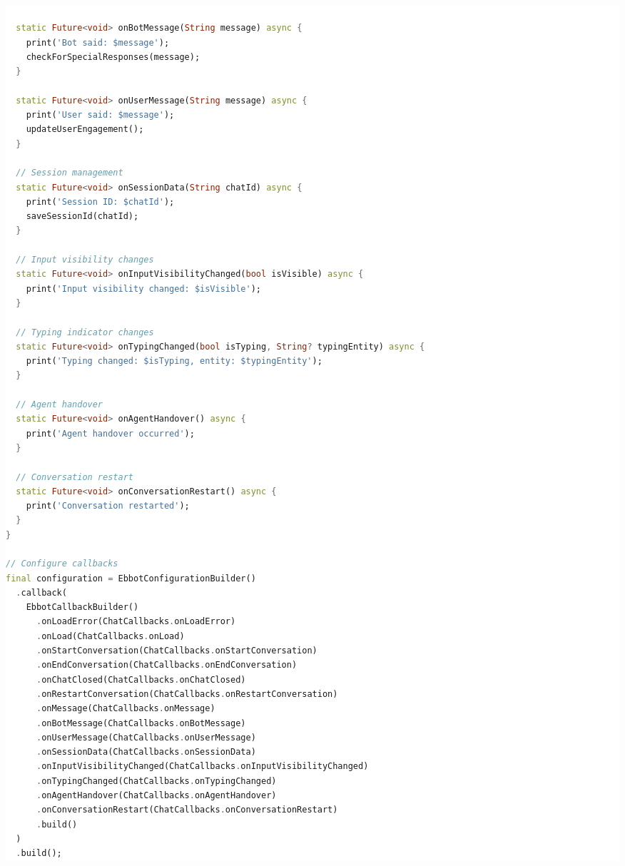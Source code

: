 ```dart
  
  static Future<void> onBotMessage(String message) async {
    print('Bot said: $message');
    checkForSpecialResponses(message);
  }
  
  static Future<void> onUserMessage(String message) async {
    print('User said: $message');
    updateUserEngagement();
  }
  
  // Session management
  static Future<void> onSessionData(String chatId) async {
    print('Session ID: $chatId');
    saveSessionId(chatId);
  }
  
  // Input visibility changes
  static Future<void> onInputVisibilityChanged(bool isVisible) async {
    print('Input visibility changed: $isVisible');
  }
  
  // Typing indicator changes
  static Future<void> onTypingChanged(bool isTyping, String? typingEntity) async {
    print('Typing changed: $isTyping, entity: $typingEntity');
  }
  
  // Agent handover
  static Future<void> onAgentHandover() async {
    print('Agent handover occurred');
  }
  
  // Conversation restart
  static Future<void> onConversationRestart() async {
    print('Conversation restarted');
  }
}

// Configure callbacks
final configuration = EbbotConfigurationBuilder()
  .callback(
    EbbotCallbackBuilder()
      .onLoadError(ChatCallbacks.onLoadError)
      .onLoad(ChatCallbacks.onLoad)
      .onStartConversation(ChatCallbacks.onStartConversation)
      .onEndConversation(ChatCallbacks.onEndConversation)
      .onChatClosed(ChatCallbacks.onChatClosed)
      .onRestartConversation(ChatCallbacks.onRestartConversation)
      .onMessage(ChatCallbacks.onMessage)
      .onBotMessage(ChatCallbacks.onBotMessage)
      .onUserMessage(ChatCallbacks.onUserMessage)
      .onSessionData(ChatCallbacks.onSessionData)
      .onInputVisibilityChanged(ChatCallbacks.onInputVisibilityChanged)
      .onTypingChanged(ChatCallbacks.onTypingChanged)
      .onAgentHandover(ChatCallbacks.onAgentHandover)
      .onConversationRestart(ChatCallbacks.onConversationRestart)
      .build()
  )
  .build();
```
